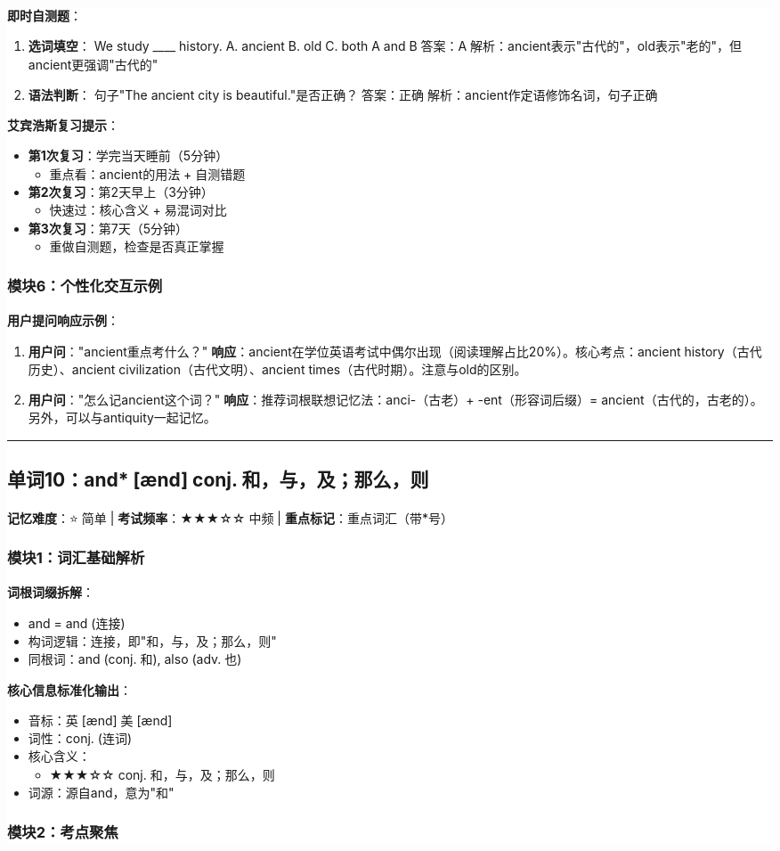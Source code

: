 **即时自测题**：

1. **选词填空**：
   We study ____ history.
   A. ancient  B. old  C. both A and B
   答案：A
   解析：ancient表示"古代的"，old表示"老的"，但ancient更强调"古代的"

2. **语法判断**：
   句子"The ancient city is beautiful."是否正确？
   答案：正确
   解析：ancient作定语修饰名词，句子正确

**艾宾浩斯复习提示**：
- **第1次复习**：学完当天睡前（5分钟）
  - 重点看：ancient的用法 + 自测错题
- **第2次复习**：第2天早上（3分钟）
  - 快速过：核心含义 + 易混词对比
- **第3次复习**：第7天（5分钟）
  - 重做自测题，检查是否真正掌握

### 模块6：个性化交互示例

**用户提问响应示例**：

1. **用户问**："ancient重点考什么？"
   **响应**：ancient在学位英语考试中偶尔出现（阅读理解占比20%）。核心考点：ancient history（古代历史）、ancient civilization（古代文明）、ancient times（古代时期）。注意与old的区别。

2. **用户问**："怎么记ancient这个词？"
   **响应**：推荐词根联想记忆法：anci-（古老）+ -ent（形容词后缀）= ancient（古代的，古老的）。另外，可以与antiquity一起记忆。

---

## 单词10：and* [ænd] conj. 和，与，及；那么，则

**记忆难度**：⭐ 简单 | **考试频率**：★★★☆☆ 中频 | **重点标记**：重点词汇（带*号）

### 模块1：词汇基础解析

**词根词缀拆解**：
- and = and (连接)
- 构词逻辑：连接，即"和，与，及；那么，则"
- 同根词：and (conj. 和), also (adv. 也)

**核心信息标准化输出**：
- 音标：英 [ænd] 美 [ænd]
- 词性：conj. (连词)
- 核心含义：
  - ★★★☆☆ conj. 和，与，及；那么，则
- 词源：源自and，意为"和"

### 模块2：考点聚焦
